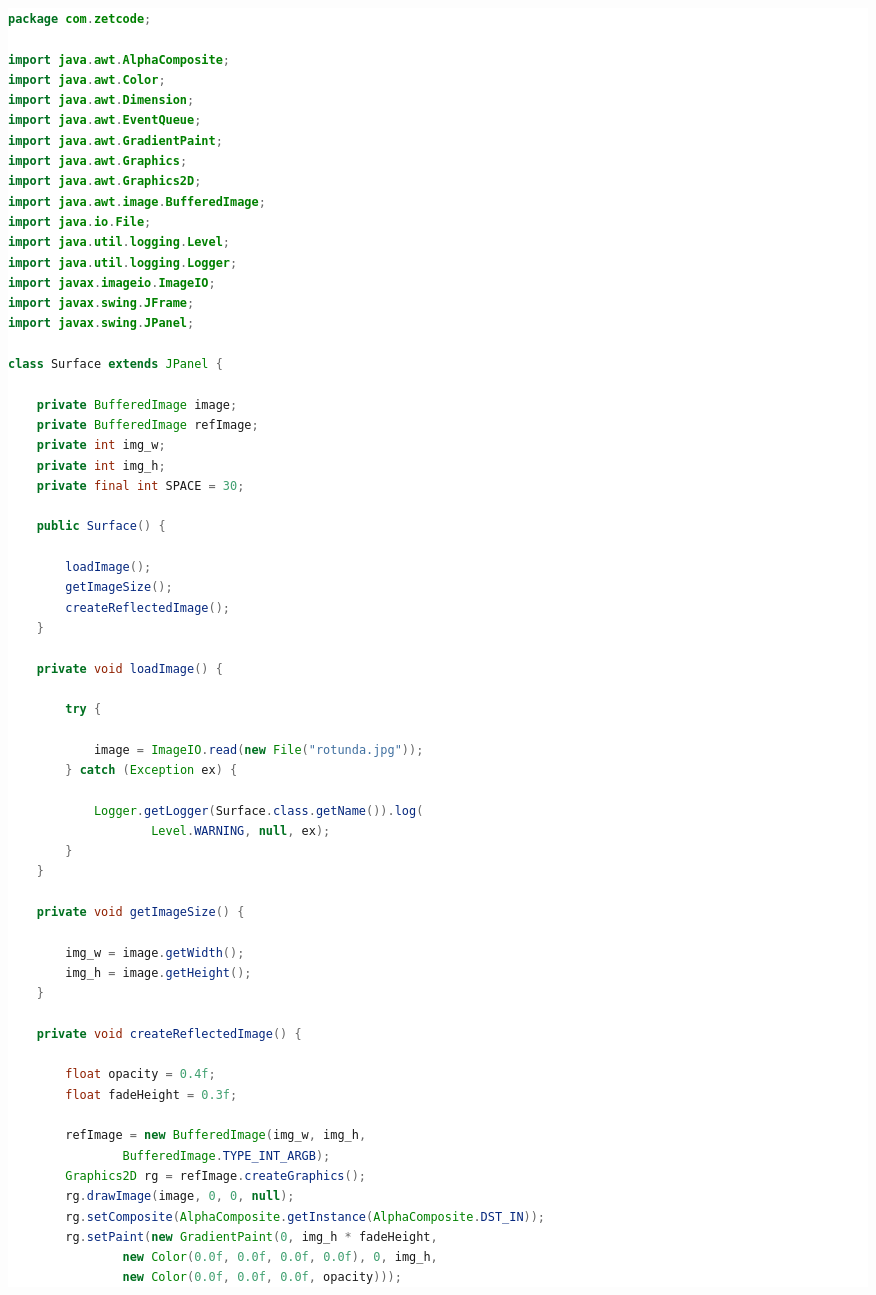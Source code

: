 ```java
package com.zetcode;

import java.awt.AlphaComposite;
import java.awt.Color;
import java.awt.Dimension;
import java.awt.EventQueue;
import java.awt.GradientPaint;
import java.awt.Graphics;
import java.awt.Graphics2D;
import java.awt.image.BufferedImage;
import java.io.File;
import java.util.logging.Level;
import java.util.logging.Logger;
import javax.imageio.ImageIO;
import javax.swing.JFrame;
import javax.swing.JPanel;

class Surface extends JPanel {

    private BufferedImage image;
    private BufferedImage refImage;
    private int img_w;
    private int img_h;
    private final int SPACE = 30;

    public Surface() {

        loadImage();
        getImageSize();
        createReflectedImage();
    }

    private void loadImage() {

        try {

            image = ImageIO.read(new File("rotunda.jpg"));
        } catch (Exception ex) {

            Logger.getLogger(Surface.class.getName()).log(
                    Level.WARNING, null, ex);
        }
    }

    private void getImageSize() {

        img_w = image.getWidth();
        img_h = image.getHeight();
    }

    private void createReflectedImage() {

        float opacity = 0.4f;
        float fadeHeight = 0.3f;

        refImage = new BufferedImage(img_w, img_h,
                BufferedImage.TYPE_INT_ARGB);        
        Graphics2D rg = refImage.createGraphics();
        rg.drawImage(image, 0, 0, null);
        rg.setComposite(AlphaComposite.getInstance(AlphaComposite.DST_IN));
        rg.setPaint(new GradientPaint(0, img_h * fadeHeight,
                new Color(0.0f, 0.0f, 0.0f, 0.0f), 0, img_h,
                new Color(0.0f, 0.0f, 0.0f, opacity)));
```